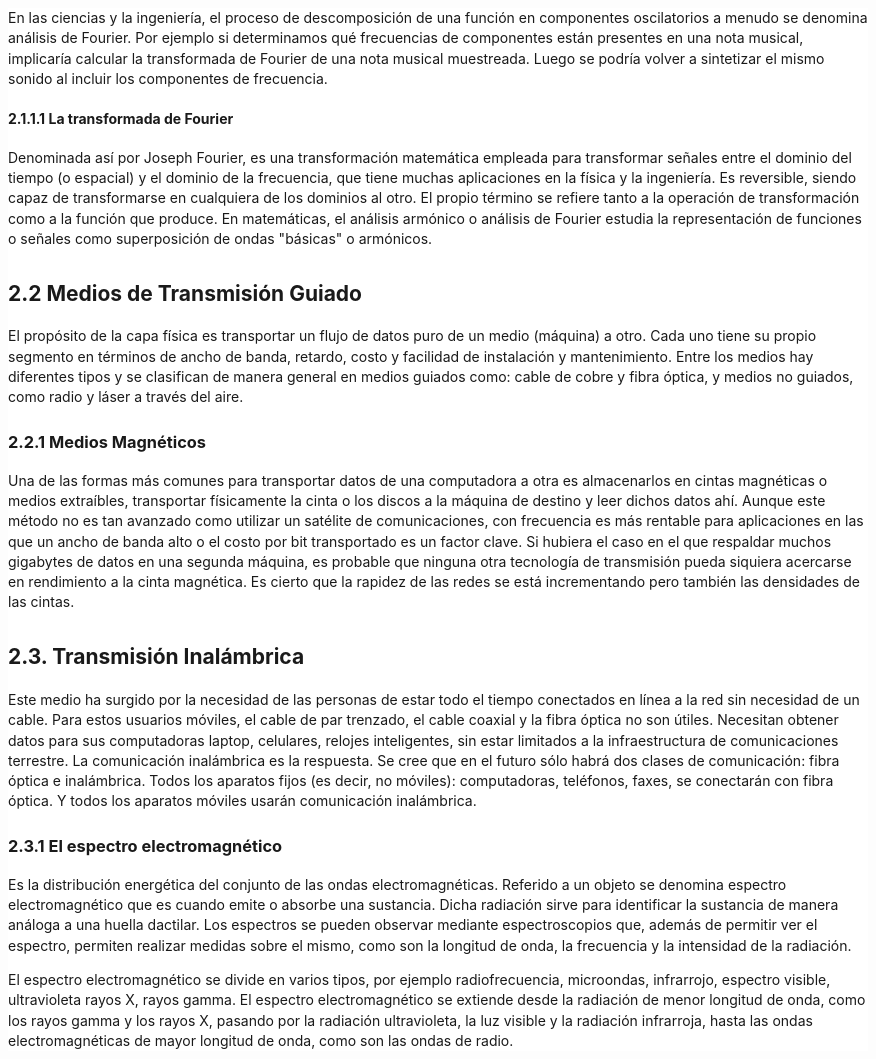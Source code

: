  En las ciencias y la ingeniería, el proceso de descomposición de una función en componentes oscilatorios a menudo se denomina análisis de Fourier. Por ejemplo si determinamos qué frecuencias de componentes están presentes en una nota musical, implicaría calcular la transformada de Fourier de una nota musical muestreada. Luego se podría volver a sintetizar el mismo sonido al incluir los componentes de frecuencia. 

#### 2.1.1.1 La transformada de Fourier
Denominada así por Joseph Fourier, es una transformación matemática empleada para transformar señales entre el dominio del tiempo (o espacial) y el dominio de la frecuencia, que tiene muchas aplicaciones en la física y la ingeniería. Es reversible, siendo capaz de transformarse en cualquiera de los dominios al otro. El propio término se refiere tanto a la operación de transformación como a la función que produce. En matemáticas, el análisis armónico o análisis de Fourier estudia la representación de funciones o señales como superposición de ondas "básicas" o armónicos.

## 2.2 Medios de Transmisión Guiado
El propósito de la capa física es transportar un flujo de datos puro de un medio (máquina) a otro. Cada uno tiene su propio segmento en términos de ancho de banda, retardo, costo y facilidad de instalación y mantenimiento. Entre los medios hay diferentes tipos y se clasifican de manera general en medios guiados como: cable de cobre y fibra óptica, y medios no guiados, como radio y láser a través del aire. 

### 2.2.1 Medios Magnéticos
Una de las formas más comunes para transportar datos de una computadora a otra es almacenarlos en cintas magnéticas o medios extraíbles, transportar físicamente la cinta o los discos a la máquina de destino y leer dichos datos ahí. Aunque este método no es tan avanzado como utilizar un satélite de comunicaciones, con frecuencia es más rentable para aplicaciones en las que un ancho de banda alto o el costo por bit transportado es un factor clave. Si hubiera el caso en el que respaldar muchos gigabytes de datos en una segunda máquina, es probable que ninguna otra tecnología de transmisión pueda siquiera acercarse en rendimiento a la cinta magnética. Es cierto que la rapidez de las redes se está incrementando pero también las densidades de las cintas.


## 2.3. Transmisión Inalámbrica
Este medio ha surgido por la necesidad de las personas de estar todo el tiempo conectados en línea a la red sin necesidad de un cable. Para estos usuarios móviles, el cable de par trenzado, el cable coaxial y la fibra óptica no son útiles. Necesitan obtener datos para sus computadoras laptop, celulares, relojes inteligentes, sin estar limitados a la infraestructura de comunicaciones terrestre. La comunicación inalámbrica es la respuesta. Se cree que en el futuro sólo habrá dos clases de comunicación: fibra óptica e inalámbrica. Todos los aparatos fijos (es decir, no móviles): computadoras, teléfonos, faxes, se conectarán con fibra óptica. Y todos los aparatos móviles usarán comunicación inalámbrica. 
### 2.3.1 El espectro electromagnético
Es la distribución energética del conjunto de las ondas electromagnéticas. Referido a un objeto se denomina espectro electromagnético que es cuando emite o absorbe una sustancia. Dicha radiación sirve para identificar la sustancia de manera análoga a una huella dactilar. Los espectros se pueden observar mediante espectroscopios que, además de permitir ver el espectro, permiten realizar medidas sobre el mismo, como son la longitud de onda, la frecuencia y la intensidad de la radiación.

El espectro electromagnético se divide en varios tipos, por ejemplo radiofrecuencia, microondas, infrarrojo, espectro visible, ultravioleta rayos X, rayos gamma. El espectro electromagnético se extiende desde la radiación de menor longitud de onda, como los rayos gamma y los rayos X, pasando por la radiación ultravioleta, la luz visible y la radiación infrarroja, hasta las ondas electromagnéticas de mayor longitud de onda, como son las ondas de radio. 
